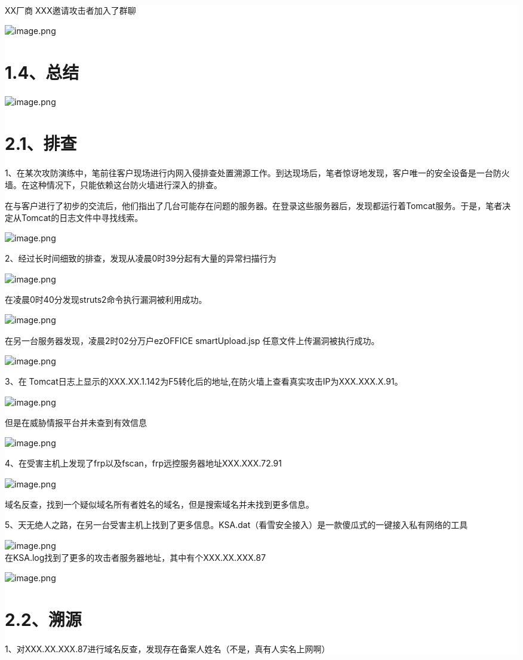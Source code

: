 XX厂商 XXX邀请攻击者加入了群聊

![image.png](https://shs3.b.qianxin.com/attack_forum/2023/09/attach-73c91d160235ef24f808314456ce694f1d0a6ec4.png)

1.4、总结
======

![image.png](https://shs3.b.qianxin.com/attack_forum/2023/09/attach-e03e594e3c65447e9ad1614a36dc9d0eca1823d7.png)

2.1、排查
======

1、在某次攻防演练中，笔前往客户现场进行内网入侵排查处置溯源工作。到达现场后，笔者惊讶地发现，客户唯一的安全设备是一台防火墙。在这种情况下，只能依赖这台防火墙进行深入的排查。

在与客户进行了初步的交流后，他们指出了几台可能存在问题的服务器。在登录这些服务器后，发现都运行着Tomcat服务。于是，笔者决定从Tomcat的日志文件中寻找线索。

![image.png](https://shs3.b.qianxin.com/attack_forum/2023/09/attach-6ff9395ac425c932a0ae1fad5d2b3d8db06b46af.png)

2、经过长时间细致的排查，发现从凌晨0时39分起有大量的异常扫描行为

![image.png](https://shs3.b.qianxin.com/attack_forum/2023/09/attach-0e01ff22795526c4b1842cf774fac53fc7565f5d.png)

在凌晨0时40分发现struts2命令执行漏洞被利用成功。

![image.png](https://shs3.b.qianxin.com/attack_forum/2023/09/attach-c3fc041171e8d2a3cd136f7ce8f565dfae21de37.png)

在另一台服务器发现，凌晨2时02分万户ezOFFICE smartUpload.jsp 任意文件上传漏洞被执行成功。

![image.png](https://shs3.b.qianxin.com/attack_forum/2023/09/attach-2cd41a687cb3804489c5f93e4a7c4dcbc2189888.png)

3、在 Tomcat日志上显示的XXX.XX.1.142为F5转化后的地址,在防火墙上查看真实攻击IP为XXX.XXX.X.91。

![image.png](https://shs3.b.qianxin.com/attack_forum/2023/09/attach-188f7279d18f77509463e6cd1000db2013a90139.png)

但是在威胁情报平台并未查到有效信息

![image.png](https://shs3.b.qianxin.com/attack_forum/2023/09/attach-a26d76e62a28386208d1598ccef66974afa250eb.png)

4、在受害主机上发现了frp以及fscan，frp远控服务器地址XXX.XXX.72.91

![image.png](https://shs3.b.qianxin.com/attack_forum/2023/09/attach-c3bfa14b9f745e5e12f7244ff3d616f0072ad125.png)

域名反查，找到一个疑似域名所有者姓名的域名，但是搜索域名并未找到更多信息。

5、天无绝人之路，在另一台受害主机上找到了更多信息。KSA.dat（看雪安全接入）是一款傻瓜式的一键接入私有网络的工具

![image.png](https://shs3.b.qianxin.com/attack_forum/2023/09/attach-75aaecdc78b7c9196e098f9313f9d61eb5f7e44f.png)  
在KSA.log找到了更多的攻击者服务器地址，其中有个XXX.XX.XXX.87

![image.png](https://shs3.b.qianxin.com/attack_forum/2023/09/attach-32d3ce5cf06dad1c68f0723454eed9efd150e35c.png)

2.2、溯源
======

1、对XXX.XX.XXX.87进行域名反查，发现存在备案人姓名（不是，真有人实名上网啊）
